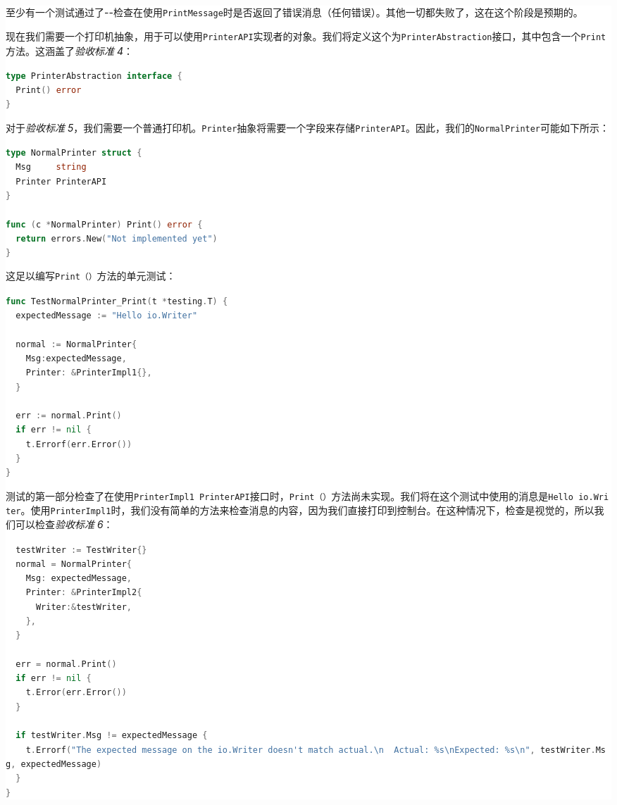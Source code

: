 至少有一个测试通过了--检查在使用`PrintMessage`时是否返回了错误消息（任何错误）。其他一切都失败了，这在这个阶段是预期的。

现在我们需要一个打印机抽象，用于可以使用`PrinterAPI`实现者的对象。我们将定义这个为`PrinterAbstraction`接口，其中包含一个`Print`方法。这涵盖了*验收标准 4*：

```go
type PrinterAbstraction interface { 
  Print() error 
} 

```

对于*验收标准 5*，我们需要一个普通打印机。`Printer`抽象将需要一个字段来存储`PrinterAPI`。因此，我们的`NormalPrinter`可能如下所示：

```go
type NormalPrinter struct { 
  Msg     string 
  Printer PrinterAPI 
} 

func (c *NormalPrinter) Print() error { 
  return errors.New("Not implemented yet") 
} 

```

这足以编写`Print（）`方法的单元测试：

```go
func TestNormalPrinter_Print(t *testing.T) { 
  expectedMessage := "Hello io.Writer" 

  normal := NormalPrinter{ 
    Msg:expectedMessage, 
    Printer: &PrinterImpl1{}, 
  } 

  err := normal.Print() 
  if err != nil { 
    t.Errorf(err.Error()) 
  } 
} 

```

测试的第一部分检查了在使用`PrinterImpl1 PrinterAPI`接口时，`Print（）`方法尚未实现。我们将在这个测试中使用的消息是`Hello io.Writer`。使用`PrinterImpl1`时，我们没有简单的方法来检查消息的内容，因为我们直接打印到控制台。在这种情况下，检查是视觉的，所以我们可以检查*验收标准 6*：

```go
  testWriter := TestWriter{} 
  normal = NormalPrinter{ 
    Msg: expectedMessage, 
    Printer: &PrinterImpl2{ 
      Writer:&testWriter, 
    }, 
  } 

  err = normal.Print() 
  if err != nil { 
    t.Error(err.Error()) 
  } 

  if testWriter.Msg != expectedMessage { 
    t.Errorf("The expected message on the io.Writer doesn't match actual.\n  Actual: %s\nExpected: %s\n", testWriter.Msg, expectedMessage) 
  } 
} 

```
